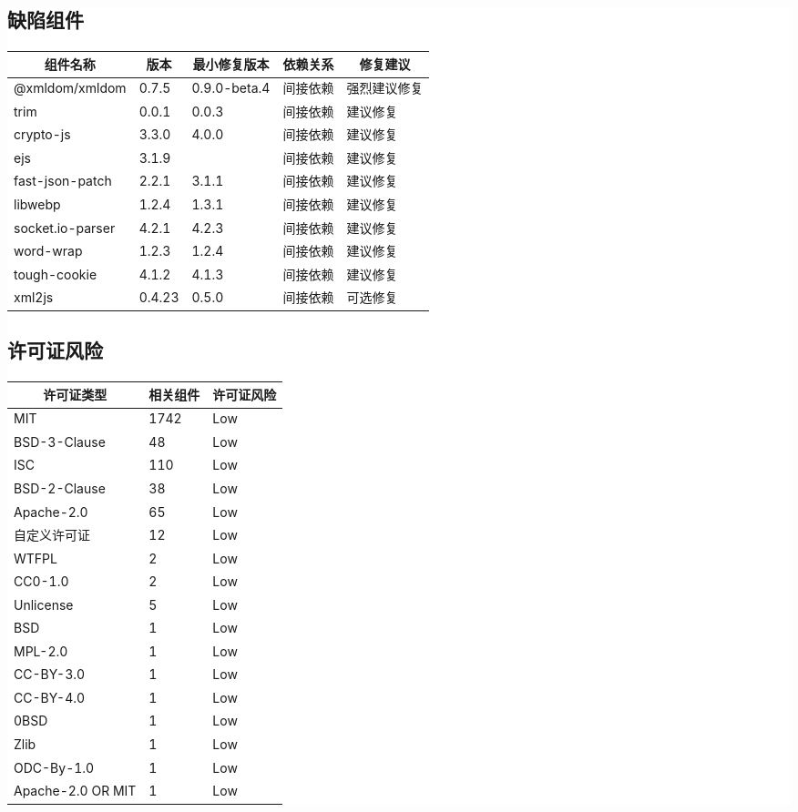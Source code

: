 ## 缺陷组件

| 组件名称 | 版本 | 最小修复版本 | 依赖关系 | 修复建议 |
| -------- | ---- | ------------ | -------- | -------- |
|@xmldom/xmldom|0.7.5|0.9.0-beta.4|间接依赖|强烈建议修复|C:2|H:0|M:0|L:0|
|trim|0.0.1|0.0.3|间接依赖|建议修复|C:0|H:1|M:0|L:0|
|crypto-js|3.3.0|4.0.0|间接依赖|建议修复|C:0|H:1|M:0|L:0|
|ejs|3.1.9||间接依赖|建议修复|C:1|H:0|M:0|L:0|
|fast-json-patch|2.2.1|3.1.1|间接依赖|建议修复|C:1|H:0|M:0|L:0|
|libwebp|1.2.4|1.3.1|间接依赖|建议修复|C:0|H:1|M:0|L:0|
|socket.io-parser|4.2.1|4.2.3|间接依赖|建议修复|C:0|H:1|M:0|L:0|
|word-wrap|1.2.3|1.2.4|间接依赖|建议修复|C:0|H:1|M:0|L:0|
|tough-cookie|4.1.2|4.1.3|间接依赖|建议修复|C:1|H:0|M:1|L:0|
|xml2js|0.4.23|0.5.0|间接依赖|可选修复|C:0|H:0|M:1|L:0|




## 许可证风险

| 许可证类型 | 相关组件 | 许可证风险 |
| ---------- | -------- | ---------- |
|MIT|1742|Low|
|BSD-3-Clause|48|Low|
|ISC|110|Low|
|BSD-2-Clause|38|Low|
|Apache-2.0|65|Low|
|自定义许可证|12|Low|
|WTFPL|2|Low|
|CC0-1.0|2|Low|
|Unlicense|5|Low|
|BSD|1|Low|
|MPL-2.0|1|Low|
|CC-BY-3.0|1|Low|
|CC-BY-4.0|1|Low|
|0BSD|1|Low|
|Zlib|1|Low|
|ODC-By-1.0|1|Low|
|Apache-2.0 OR MIT|1|Low|
